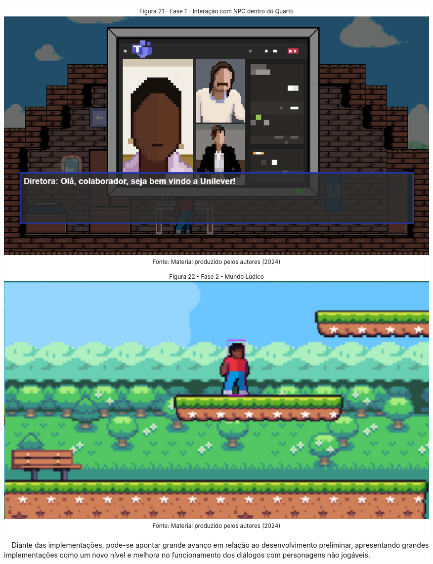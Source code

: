 <div align="center">
<sub>Figura 21 - Fase 1 - Interação com NPC dentro do Quarto</sub>
<img src="../assets/NotebookNpcQuarto.png" width="100%">
<sup>Fonte: Material produzido pelos autores (2024)</sup>
</div>

<div align="center">
<sub>Figura 22 - Fase 2 - Mundo Lúdico</sub>
<img src="../assets/MundoLudico.png" width="100%">
<sup>Fonte: Material produzido pelos autores (2024)</sup>
</div>

&nbsp;&nbsp;&nbsp;&nbsp;Diante das implementações, pode-se apontar grande avanço em relação ao desenvolvimento preliminar, apresentando grandes implementações como um novo nível e melhora no funcionamento dos diálogos com personagens não jogáveis.
